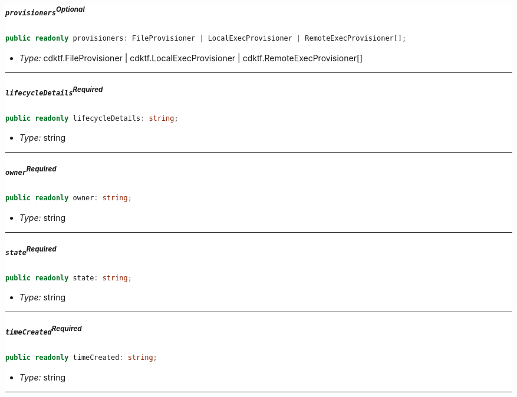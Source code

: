 ##### `provisioners`<sup>Optional</sup> <a name="provisioners" id="rhizo-co-terraform-provider-oci.cloudGuardSecurityRecipe.CloudGuardSecurityRecipe.property.provisioners"></a>

```typescript
public readonly provisioners: FileProvisioner | LocalExecProvisioner | RemoteExecProvisioner[];
```

- *Type:* cdktf.FileProvisioner | cdktf.LocalExecProvisioner | cdktf.RemoteExecProvisioner[]

---

##### `lifecycleDetails`<sup>Required</sup> <a name="lifecycleDetails" id="rhizo-co-terraform-provider-oci.cloudGuardSecurityRecipe.CloudGuardSecurityRecipe.property.lifecycleDetails"></a>

```typescript
public readonly lifecycleDetails: string;
```

- *Type:* string

---

##### `owner`<sup>Required</sup> <a name="owner" id="rhizo-co-terraform-provider-oci.cloudGuardSecurityRecipe.CloudGuardSecurityRecipe.property.owner"></a>

```typescript
public readonly owner: string;
```

- *Type:* string

---

##### `state`<sup>Required</sup> <a name="state" id="rhizo-co-terraform-provider-oci.cloudGuardSecurityRecipe.CloudGuardSecurityRecipe.property.state"></a>

```typescript
public readonly state: string;
```

- *Type:* string

---

##### `timeCreated`<sup>Required</sup> <a name="timeCreated" id="rhizo-co-terraform-provider-oci.cloudGuardSecurityRecipe.CloudGuardSecurityRecipe.property.timeCreated"></a>

```typescript
public readonly timeCreated: string;
```

- *Type:* string

---